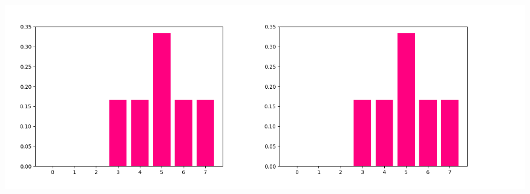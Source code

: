 <img src="imagenes/simulador/dosClicks.png" width="400">

<img src="imagenes/simulador/tresClicks.png" width="400">
